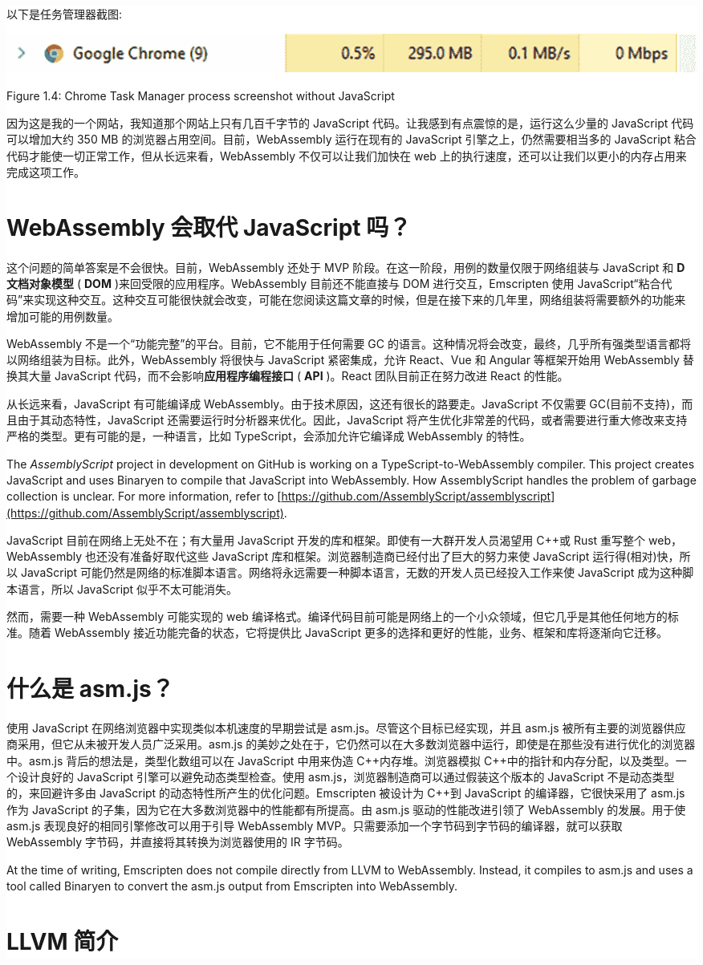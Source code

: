以下是任务管理器截图:

![](img/2a92e10a-f57d-4275-92d0-09154ab9b9ea.png)

Figure 1.4: Chrome Task Manager process screenshot without JavaScript

因为这是我的一个网站，我知道那个网站上只有几百千字节的 JavaScript 代码。让我感到有点震惊的是，运行这么少量的 JavaScript 代码可以增加大约 350 MB 的浏览器占用空间。目前，WebAssembly 运行在现有的 JavaScript 引擎之上，仍然需要相当多的 JavaScript 粘合代码才能使一切正常工作，但从长远来看，WebAssembly 不仅可以让我们加快在 web 上的执行速度，还可以让我们以更小的内存占用来完成这项工作。

# WebAssembly 会取代 JavaScript 吗？

这个问题的简单答案是不会很快。目前，WebAssembly 还处于 MVP 阶段。在这一阶段，用例的数量仅限于网络组装与 JavaScript 和 **D** **文档对象模型** ( **DOM** )来回受限的应用程序。WebAssembly 目前还不能直接与 DOM 进行交互，Emscripten 使用 JavaScript“粘合代码”来实现这种交互。这种交互可能很快就会改变，可能在您阅读这篇文章的时候，但是在接下来的几年里，网络组装将需要额外的功能来增加可能的用例数量。

WebAssembly 不是一个“功能完整”的平台。目前，它不能用于任何需要 GC 的语言。这种情况将会改变，最终，几乎所有强类型语言都将以网络组装为目标。此外，WebAssembly 将很快与 JavaScript 紧密集成，允许 React、Vue 和 Angular 等框架开始用 WebAssembly 替换其大量 JavaScript 代码，而不会影响**应用程序编程接口** ( **API** )。React 团队目前正在努力改进 React 的性能。

从长远来看，JavaScript 有可能编译成 WebAssembly。由于技术原因，这还有很长的路要走。JavaScript 不仅需要 GC(目前不支持)，而且由于其动态特性，JavaScript 还需要运行时分析器来优化。因此，JavaScript 将产生优化非常差的代码，或者需要进行重大修改来支持严格的类型。更有可能的是，一种语言，比如 TypeScript，会添加允许它编译成 WebAssembly 的特性。

The *AssemblyScript* project in development on GitHub is working on a TypeScript-to-WebAssembly compiler. This project creates JavaScript and uses Binaryen to compile that JavaScript into WebAssembly. How AssemblyScript handles the problem of garbage collection is unclear. For more information, refer to [https://github.com/AssemblyScript/assemblyscript](https://github.com/AssemblyScript/assemblyscript).

JavaScript 目前在网络上无处不在；有大量用 JavaScript 开发的库和框架。即使有一大群开发人员渴望用 C++或 Rust 重写整个 web，WebAssembly 也还没有准备好取代这些 JavaScript 库和框架。浏览器制造商已经付出了巨大的努力来使 JavaScript 运行得(相对)快，所以 JavaScript 可能仍然是网络的标准脚本语言。网络将永远需要一种脚本语言，无数的开发人员已经投入工作来使 JavaScript 成为这种脚本语言，所以 JavaScript 似乎不太可能消失。

然而，需要一种 WebAssembly 可能实现的 web 编译格式。编译代码目前可能是网络上的一个小众领域，但它几乎是其他任何地方的标准。随着 WebAssembly 接近功能完备的状态，它将提供比 JavaScript 更多的选择和更好的性能，业务、框架和库将逐渐向它迁移。

# 什么是 asm.js？

使用 JavaScript 在网络浏览器中实现类似本机速度的早期尝试是 asm.js。尽管这个目标已经实现，并且 asm.js 被所有主要的浏览器供应商采用，但它从未被开发人员广泛采用。asm.js 的美妙之处在于，它仍然可以在大多数浏览器中运行，即使是在那些没有进行优化的浏览器中。asm.js 背后的想法是，类型化数组可以在 JavaScript 中用来伪造 C++内存堆。浏览器模拟 C++中的指针和内存分配，以及类型。一个设计良好的 JavaScript 引擎可以避免动态类型检查。使用 asm.js，浏览器制造商可以通过假装这个版本的 JavaScript 不是动态类型的，来回避许多由 JavaScript 的动态特性所产生的优化问题。Emscripten 被设计为 C++到 JavaScript 的编译器，它很快采用了 asm.js 作为 JavaScript 的子集，因为它在大多数浏览器中的性能都有所提高。由 asm.js 驱动的性能改进引领了 WebAssembly 的发展。用于使 asm.js 表现良好的相同引擎修改可以用于引导 WebAssembly MVP。只需要添加一个字节码到字节码的编译器，就可以获取 WebAssembly 字节码，并直接将其转换为浏览器使用的 IR 字节码。

At the time of writing, Emscripten does not compile directly from LLVM to WebAssembly. Instead, it compiles to asm.js and uses a tool called Binaryen to convert the asm.js output from Emscripten into WebAssembly.

# LLVM 简介
